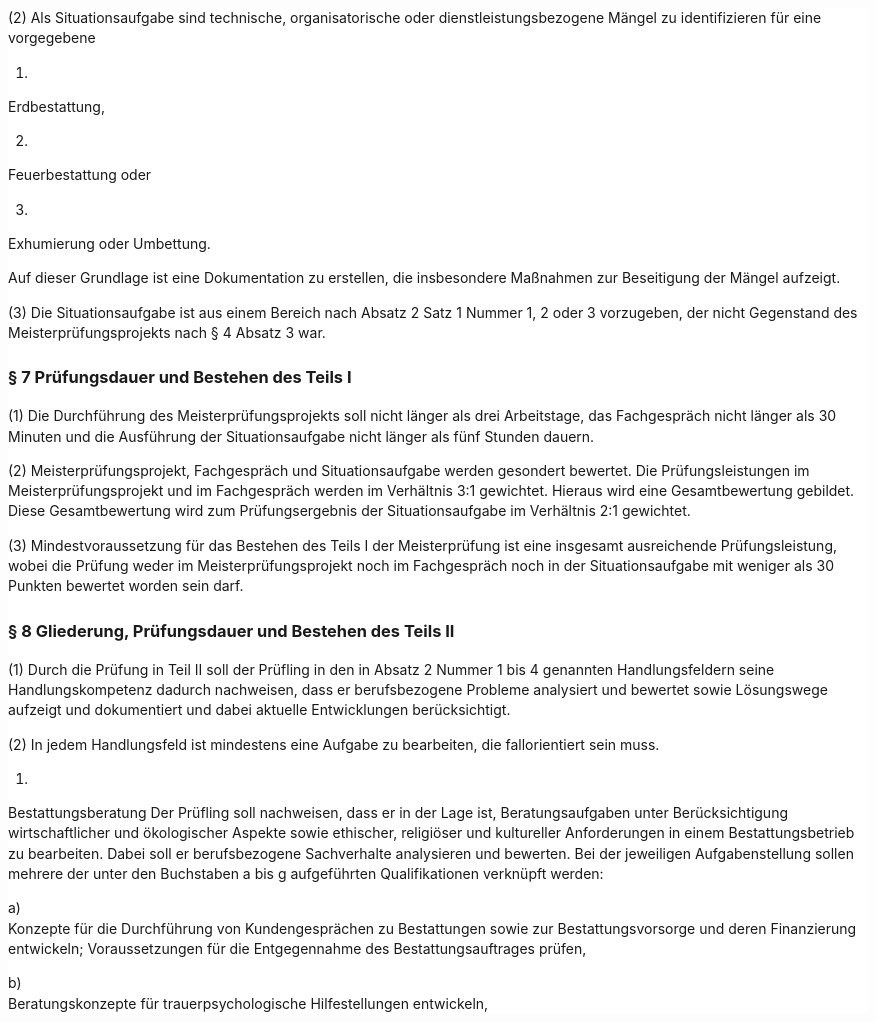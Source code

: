 (2) Als Situationsaufgabe sind technische, organisatorische oder dienstleistungsbezogene Mängel zu identifizieren für eine vorgegebene

1.  
Erdbestattung,

2.  
Feuerbestattung oder

3.  
Exhumierung oder Umbettung.

Auf dieser Grundlage ist eine Dokumentation zu erstellen, die insbesondere Maßnahmen zur Beseitigung der Mängel aufzeigt.

(3) Die Situationsaufgabe ist aus einem Bereich nach Absatz 2 Satz 1 Nummer 1, 2 oder 3 vorzugeben, der nicht Gegenstand des Meisterprüfungsprojekts nach § 4 Absatz 3 war.

### § 7 Prüfungsdauer und Bestehen des Teils I

(1) Die Durchführung des Meisterprüfungsprojekts soll nicht länger als drei Arbeitstage, das Fachgespräch nicht länger als 30 Minuten und die Ausführung der Situationsaufgabe nicht länger als fünf Stunden dauern.

(2) Meisterprüfungsprojekt, Fachgespräch und Situationsaufgabe werden gesondert bewertet. Die Prüfungsleistungen im Meisterprüfungsprojekt und im Fachgespräch werden im Verhältnis 3:1 gewichtet. Hieraus wird eine Gesamtbewertung gebildet. Diese Gesamtbewertung wird zum Prüfungsergebnis der Situationsaufgabe im Verhältnis 2:1 gewichtet.

(3) Mindestvoraussetzung für das Bestehen des Teils I der Meisterprüfung ist eine insgesamt ausreichende Prüfungsleistung, wobei die Prüfung weder im Meisterprüfungsprojekt noch im Fachgespräch noch in der Situationsaufgabe mit weniger als 30 Punkten bewertet worden sein darf.

### § 8 Gliederung, Prüfungsdauer und Bestehen des Teils II

(1) Durch die Prüfung in Teil II soll der Prüfling in den in Absatz 2 Nummer 1 bis 4 genannten Handlungsfeldern seine Handlungskompetenz dadurch nachweisen, dass er berufsbezogene Probleme analysiert und bewertet sowie Lösungswege aufzeigt und dokumentiert und dabei aktuelle Entwicklungen berücksichtigt.

(2) In jedem Handlungsfeld ist mindestens eine Aufgabe zu bearbeiten, die fallorientiert sein muss.

1.  
Bestattungsberatung
Der Prüfling soll nachweisen, dass er in der Lage ist, Beratungsaufgaben unter Berücksichtigung wirtschaftlicher und ökologischer Aspekte sowie ethischer, religiöser und kultureller Anforderungen in einem Bestattungsbetrieb zu bearbeiten. Dabei soll er berufsbezogene Sachverhalte analysieren und bewerten. Bei der jeweiligen Aufgabenstellung sollen mehrere der unter den Buchstaben a bis g aufgeführten Qualifikationen verknüpft werden:

a)  
Konzepte für die Durchführung von Kundengesprächen zu Bestattungen sowie zur Bestattungsvorsorge und deren Finanzierung entwickeln; Voraussetzungen für die Entgegennahme des Bestattungsauftrages prüfen,

b)  
Beratungskonzepte für trauerpsychologische Hilfestellungen entwickeln,
